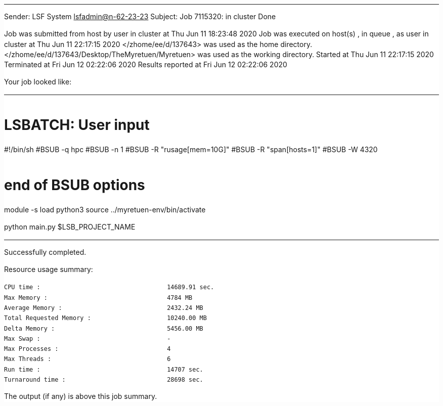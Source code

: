 
------------------------------------------------------------
Sender: LSF System <lsfadmin@n-62-23-23>
Subject: Job 7115320: <CleverRandom58CleverRandomElo-fruit-CalcProb> in cluster <dcc> Done

Job <CleverRandom58CleverRandomElo-fruit-CalcProb> was submitted from host <n-62-27-19> by user <s183905> in cluster <dcc> at Thu Jun 11 18:23:48 2020
Job was executed on host(s) <n-62-23-23>, in queue <hpc>, as user <s183905> in cluster <dcc> at Thu Jun 11 22:17:15 2020
</zhome/ee/d/137643> was used as the home directory.
</zhome/ee/d/137643/Desktop/TheMyretuen/Myretuen> was used as the working directory.
Started at Thu Jun 11 22:17:15 2020
Terminated at Fri Jun 12 02:22:06 2020
Results reported at Fri Jun 12 02:22:06 2020

Your job looked like:

------------------------------------------------------------
# LSBATCH: User input
#!/bin/sh
#BSUB -q hpc
#BSUB -n 1
#BSUB -R "rusage[mem=10G]"
#BSUB -R "span[hosts=1]"
#BSUB -W 4320
# end of BSUB options

module -s load python3
source ../myretuen-env/bin/activate

python main.py $LSB_PROJECT_NAME


------------------------------------------------------------

Successfully completed.

Resource usage summary:

    CPU time :                                   14689.91 sec.
    Max Memory :                                 4784 MB
    Average Memory :                             2432.24 MB
    Total Requested Memory :                     10240.00 MB
    Delta Memory :                               5456.00 MB
    Max Swap :                                   -
    Max Processes :                              4
    Max Threads :                                6
    Run time :                                   14707 sec.
    Turnaround time :                            28698 sec.

The output (if any) is above this job summary.

